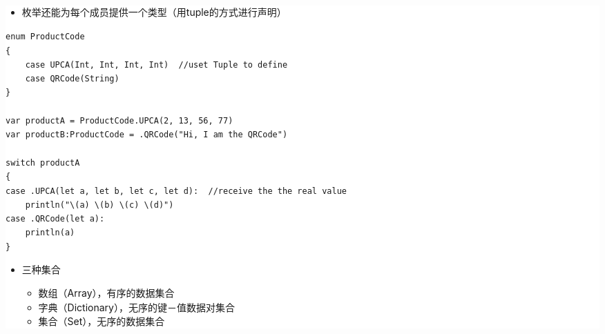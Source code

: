 + 枚举还能为每个成员提供一个类型（用tuple的方式进行声明）

```
enum ProductCode
{
    case UPCA(Int, Int, Int, Int)  //uset Tuple to define
    case QRCode(String)
}

var productA = ProductCode.UPCA(2, 13, 56, 77)
var productB:ProductCode = .QRCode("Hi, I am the QRCode")

switch productA
{
case .UPCA(let a, let b, let c, let d):  //receive the the real value
    println("\(a) \(b) \(c) \(d)")
case .QRCode(let a):
    println(a)
}
```

+ 三种集合

	- 数组（Array），有序的数据集合
	- 字典（Dictionary），无序的键－值数据对集合	
	- 集合（Set），无序的数据集合

















